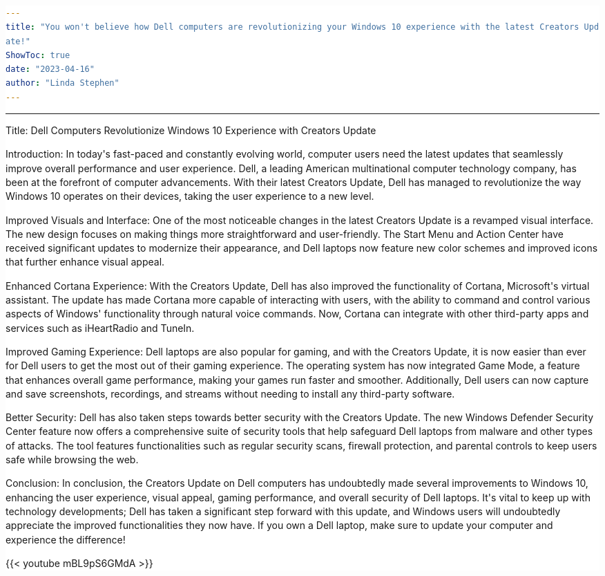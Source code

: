 ```yaml
---
title: "You won't believe how Dell computers are revolutionizing your Windows 10 experience with the latest Creators Update!"
ShowToc: true 
date: "2023-04-16"
author: "Linda Stephen"
---
```

*****
Title: Dell Computers Revolutionize Windows 10 Experience with Creators Update

Introduction:
In today's fast-paced and constantly evolving world, computer users need the latest updates that seamlessly improve overall performance and user experience. Dell, a leading American multinational computer technology company, has been at the forefront of computer advancements. With their latest Creators Update, Dell has managed to revolutionize the way Windows 10 operates on their devices, taking the user experience to a new level.

Improved Visuals and Interface:
One of the most noticeable changes in the latest Creators Update is a revamped visual interface. The new design focuses on making things more straightforward and user-friendly. The Start Menu and Action Center have received significant updates to modernize their appearance, and Dell laptops now feature new color schemes and improved icons that further enhance visual appeal.

Enhanced Cortana Experience:
With the Creators Update, Dell has also improved the functionality of Cortana, Microsoft's virtual assistant. The update has made Cortana more capable of interacting with users, with the ability to command and control various aspects of Windows' functionality through natural voice commands. Now, Cortana can integrate with other third-party apps and services such as iHeartRadio and TuneIn.

Improved Gaming Experience:
Dell laptops are also popular for gaming, and with the Creators Update, it is now easier than ever for Dell users to get the most out of their gaming experience. The operating system has now integrated Game Mode, a feature that enhances overall game performance, making your games run faster and smoother. Additionally, Dell users can now capture and save screenshots, recordings, and streams without needing to install any third-party software.

Better Security:
Dell has also taken steps towards better security with the Creators Update. The new Windows Defender Security Center feature now offers a comprehensive suite of security tools that help safeguard Dell laptops from malware and other types of attacks. The tool features functionalities such as regular security scans, firewall protection, and parental controls to keep users safe while browsing the web.

Conclusion:
In conclusion, the Creators Update on Dell computers has undoubtedly made several improvements to Windows 10, enhancing the user experience, visual appeal, gaming performance, and overall security of Dell laptops. It's vital to keep up with technology developments; Dell has taken a significant step forward with this update, and Windows users will undoubtedly appreciate the improved functionalities they now have. If you own a Dell laptop, make sure to update your computer and experience the difference!

{{< youtube mBL9pS6GMdA >}} 
